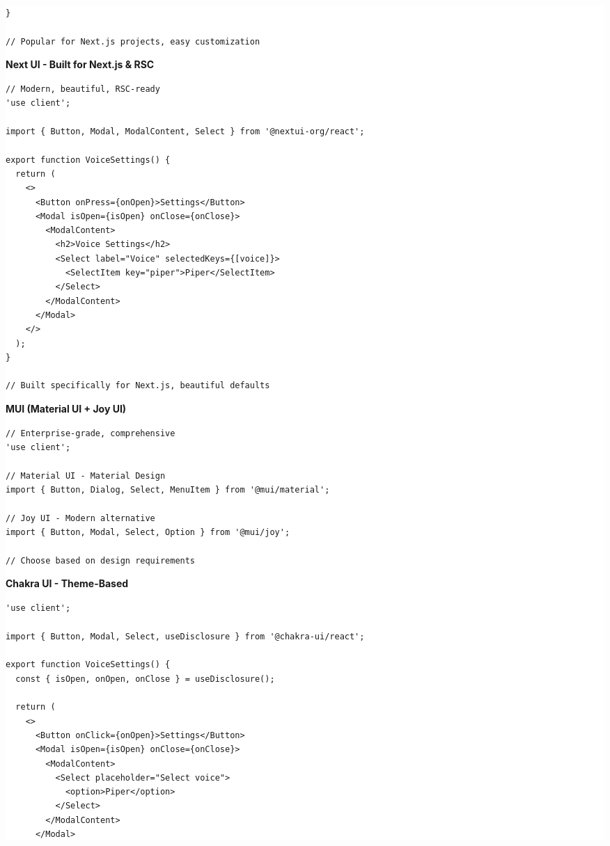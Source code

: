 ```tsx
}

// Popular for Next.js projects, easy customization
```

**Next UI - Built for Next.js & RSC**

```tsx
// Modern, beautiful, RSC-ready
'use client';

import { Button, Modal, ModalContent, Select } from '@nextui-org/react';

export function VoiceSettings() {
  return (
    <>
      <Button onPress={onOpen}>Settings</Button>
      <Modal isOpen={isOpen} onClose={onClose}>
        <ModalContent>
          <h2>Voice Settings</h2>
          <Select label="Voice" selectedKeys={[voice]}>
            <SelectItem key="piper">Piper</SelectItem>
          </Select>
        </ModalContent>
      </Modal>
    </>
  );
}

// Built specifically for Next.js, beautiful defaults
```

**MUI (Material UI + Joy UI)**

```tsx
// Enterprise-grade, comprehensive
'use client';

// Material UI - Material Design
import { Button, Dialog, Select, MenuItem } from '@mui/material';

// Joy UI - Modern alternative
import { Button, Modal, Select, Option } from '@mui/joy';

// Choose based on design requirements
```

**Chakra UI - Theme-Based**

```tsx
'use client';

import { Button, Modal, Select, useDisclosure } from '@chakra-ui/react';

export function VoiceSettings() {
  const { isOpen, onOpen, onClose } = useDisclosure();

  return (
    <>
      <Button onClick={onOpen}>Settings</Button>
      <Modal isOpen={isOpen} onClose={onClose}>
        <ModalContent>
          <Select placeholder="Select voice">
            <option>Piper</option>
          </Select>
        </ModalContent>
      </Modal>
```